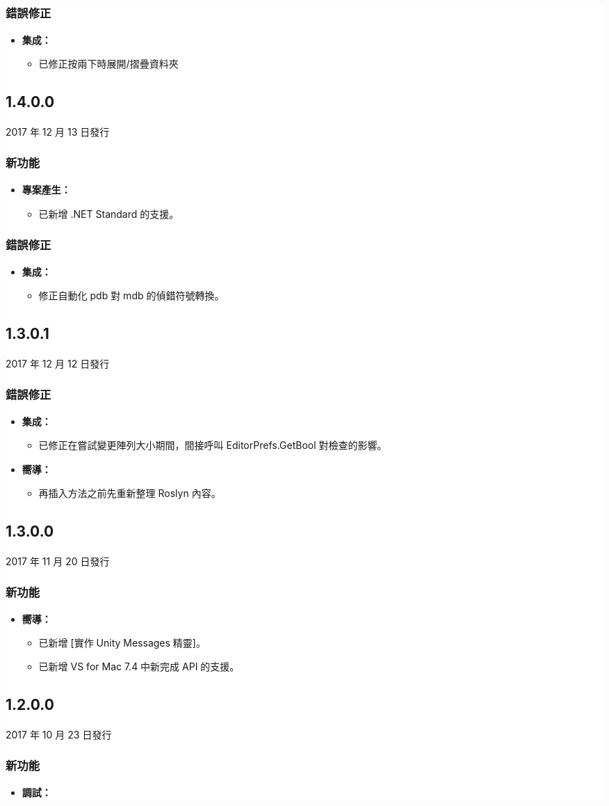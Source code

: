 ### <a name="bug-fixes"></a>錯誤修正

- **集成：**

  - 已修正按兩下時展開/摺疊資料夾

## <a name="1400"></a>1.4.0.0

2017 年 12 月 13 日發行

### <a name="new-features"></a>新功能

- **專案產生：**

  - 已新增 .NET Standard 的支援。

### <a name="bug-fixes"></a>錯誤修正

- **集成：**

  - 修正自動化 pdb 對 mdb 的偵錯符號轉換。

## <a name="1301"></a>1.3.0.1

2017 年 12 月 12 日發行

### <a name="bug-fixes"></a>錯誤修正

- **集成：**

  - 已修正在嘗試變更陣列大小期間，間接呼叫 EditorPrefs.GetBool 對檢查的影響。

- **嚮導：**

  - 再插入方法之前先重新整理 Roslyn 內容。

## <a name="1300"></a>1.3.0.0

2017 年 11 月 20 日發行

### <a name="new-features"></a>新功能

- **嚮導：**

  - 已新增 [實作 Unity Messages 精靈]。

  - 已新增 VS for Mac 7.4 中新完成 API 的支援。

## <a name="1200"></a>1.2.0.0

2017 年 10 月 23 日發行

### <a name="new-features"></a>新功能

- **調試：**
